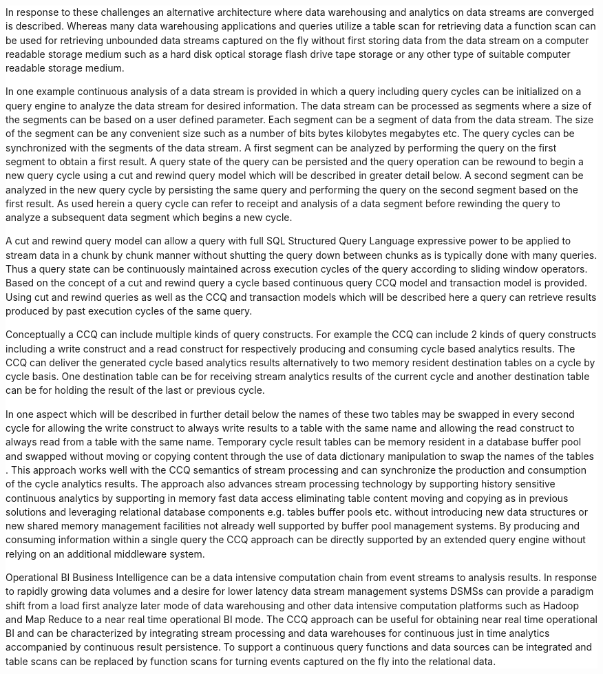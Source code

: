 In response to these challenges an alternative architecture where data warehousing and analytics on data streams are converged is described. Whereas many data warehousing applications and queries utilize a table scan for retrieving data a function scan can be used for retrieving unbounded data streams captured on the fly without first storing data from the data stream on a computer readable storage medium such as a hard disk optical storage flash drive tape storage or any other type of suitable computer readable storage medium.

In one example continuous analysis of a data stream is provided in which a query including query cycles can be initialized on a query engine to analyze the data stream for desired information. The data stream can be processed as segments where a size of the segments can be based on a user defined parameter. Each segment can be a segment of data from the data stream. The size of the segment can be any convenient size such as a number of bits bytes kilobytes megabytes etc. The query cycles can be synchronized with the segments of the data stream. A first segment can be analyzed by performing the query on the first segment to obtain a first result. A query state of the query can be persisted and the query operation can be rewound to begin a new query cycle using a cut and rewind query model which will be described in greater detail below. A second segment can be analyzed in the new query cycle by persisting the same query and performing the query on the second segment based on the first result. As used herein a query cycle can refer to receipt and analysis of a data segment before rewinding the query to analyze a subsequent data segment which begins a new cycle.

A cut and rewind query model can allow a query with full SQL Structured Query Language expressive power to be applied to stream data in a chunk by chunk manner without shutting the query down between chunks as is typically done with many queries. Thus a query state can be continuously maintained across execution cycles of the query according to sliding window operators. Based on the concept of a cut and rewind query a cycle based continuous query CCQ model and transaction model is provided. Using cut and rewind queries as well as the CCQ and transaction models which will be described here a query can retrieve results produced by past execution cycles of the same query.

Conceptually a CCQ can include multiple kinds of query constructs. For example the CCQ can include 2 kinds of query constructs including a write construct and a read construct for respectively producing and consuming cycle based analytics results. The CCQ can deliver the generated cycle based analytics results alternatively to two memory resident destination tables on a cycle by cycle basis. One destination table can be for receiving stream analytics results of the current cycle and another destination table can be for holding the result of the last or previous cycle.

In one aspect which will be described in further detail below the names of these two tables may be swapped in every second cycle for allowing the write construct to always write results to a table with the same name and allowing the read construct to always read from a table with the same name. Temporary cycle result tables can be memory resident in a database buffer pool and swapped without moving or copying content through the use of data dictionary manipulation to swap the names of the tables . This approach works well with the CCQ semantics of stream processing and can synchronize the production and consumption of the cycle analytics results. The approach also advances stream processing technology by supporting history sensitive continuous analytics by supporting in memory fast data access eliminating table content moving and copying as in previous solutions and leveraging relational database components e.g. tables buffer pools etc. without introducing new data structures or new shared memory management facilities not already well supported by buffer pool management systems. By producing and consuming information within a single query the CCQ approach can be directly supported by an extended query engine without relying on an additional middleware system.

Operational BI Business Intelligence can be a data intensive computation chain from event streams to analysis results. In response to rapidly growing data volumes and a desire for lower latency data stream management systems DSMSs can provide a paradigm shift from a load first analyze later mode of data warehousing and other data intensive computation platforms such as Hadoop and Map Reduce to a near real time operational BI mode. The CCQ approach can be useful for obtaining near real time operational BI and can be characterized by integrating stream processing and data warehouses for continuous just in time analytics accompanied by continuous result persistence. To support a continuous query functions and data sources can be integrated and table scans can be replaced by function scans for turning events captured on the fly into the relational data.
